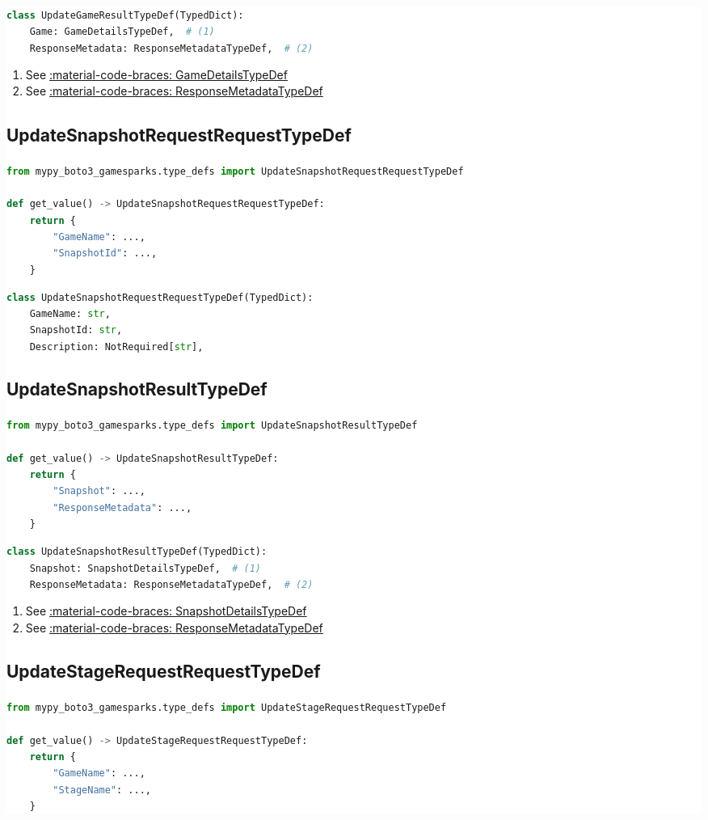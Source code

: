 ```python title="Definition"
class UpdateGameResultTypeDef(TypedDict):
    Game: GameDetailsTypeDef,  # (1)
    ResponseMetadata: ResponseMetadataTypeDef,  # (2)
```

1. See [:material-code-braces: GameDetailsTypeDef](./type_defs.md#gamedetailstypedef) 
2. See [:material-code-braces: ResponseMetadataTypeDef](./type_defs.md#responsemetadatatypedef) 
## UpdateSnapshotRequestRequestTypeDef

```python title="Usage Example"
from mypy_boto3_gamesparks.type_defs import UpdateSnapshotRequestRequestTypeDef

def get_value() -> UpdateSnapshotRequestRequestTypeDef:
    return {
        "GameName": ...,
        "SnapshotId": ...,
    }
```

```python title="Definition"
class UpdateSnapshotRequestRequestTypeDef(TypedDict):
    GameName: str,
    SnapshotId: str,
    Description: NotRequired[str],
```

## UpdateSnapshotResultTypeDef

```python title="Usage Example"
from mypy_boto3_gamesparks.type_defs import UpdateSnapshotResultTypeDef

def get_value() -> UpdateSnapshotResultTypeDef:
    return {
        "Snapshot": ...,
        "ResponseMetadata": ...,
    }
```

```python title="Definition"
class UpdateSnapshotResultTypeDef(TypedDict):
    Snapshot: SnapshotDetailsTypeDef,  # (1)
    ResponseMetadata: ResponseMetadataTypeDef,  # (2)
```

1. See [:material-code-braces: SnapshotDetailsTypeDef](./type_defs.md#snapshotdetailstypedef) 
2. See [:material-code-braces: ResponseMetadataTypeDef](./type_defs.md#responsemetadatatypedef) 
## UpdateStageRequestRequestTypeDef

```python title="Usage Example"
from mypy_boto3_gamesparks.type_defs import UpdateStageRequestRequestTypeDef

def get_value() -> UpdateStageRequestRequestTypeDef:
    return {
        "GameName": ...,
        "StageName": ...,
    }
```
